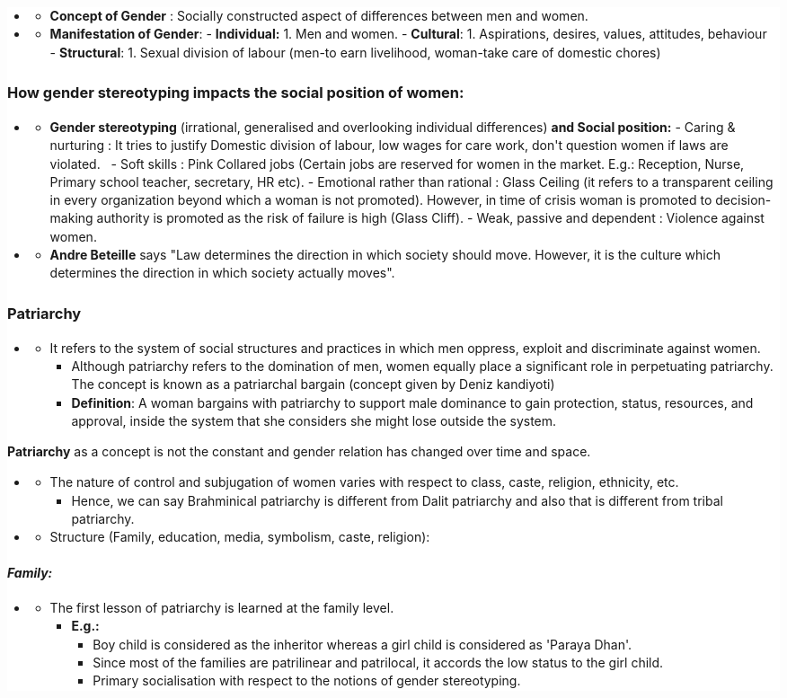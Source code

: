
- - **Concept of Gender** : Socially constructed aspect of differences between men and women.  

- - **Manifestation of Gender**:
        - **Individual:**
            1. Men and women.
        - **Cultural**:
            1. Aspirations, desires, values, attitudes, behaviour  
        - **Structural**:
            1. Sexual division of labour (men-to earn livelihood, woman-take care of domestic chores)

### How gender stereotyping impacts the social position of women:

- - **Gender stereotyping** (irrational, generalised and overlooking individual differences) **and Social position:**
        - Caring & nurturing : It tries to justify Domestic division of labour, low wages for care work, don't question women if laws are violated.  
        - Soft skills : Pink Collared jobs (Certain jobs are reserved for women in the market. E.g.: Reception, Nurse, Primary school teacher, secretary, HR etc).
        - Emotional rather than rational : Glass Ceiling (it refers to a transparent ceiling in every organization beyond which a woman is not promoted). However, in time of crisis woman is promoted to decision-making authority is promoted as the risk of failure is high (Glass Cliff).
        - Weak, passive and dependent : Violence against women.

- - **Andre Beteille** says "Law determines the direction in which society should move. However, it is the culture which determines the direction in which society actually moves".  

### Patriarchy

- - It refers to the system of social structures and practices in which men oppress, exploit and discriminate against women.
    - Although patriarchy refers to the domination of men, women equally place a significant role in perpetuating patriarchy. The concept is known as a patriarchal bargain (concept given by Deniz kandiyoti)
    - **Definition**: A woman bargains with patriarchy to support male dominance to gain protection, status, resources, and approval, inside the system that she considers she might lose outside the system.

**Patriarchy** as a concept is not the constant and gender relation has changed over time and space.

- - The nature of control and subjugation of women varies with respect to class, caste, religion, ethnicity, etc.
    - Hence, we can say Brahminical patriarchy is different from Dalit patriarchy and also that is different from tribal patriarchy.

- - Structure (Family, education, media, symbolism, caste, religion):

#### _Family:_

- - The first lesson of patriarchy is learned at the family level.
    - **E.g.:**
        - Boy child is considered as the inheritor whereas a girl child is considered as 'Paraya Dhan'.
        - Since most of the families are patrilinear and patrilocal, it accords the low status to the girl child.
        - Primary socialisation with respect to the notions of gender stereotyping.
